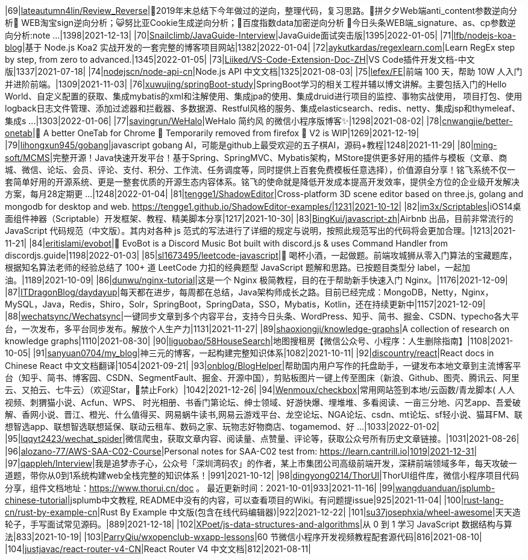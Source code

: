|69|[lateautumn4lin/Review_Reverse](https://gitee.com/lateautumn4lin/Review_Reverse)|:wave:2019年末总结下今年做过的逆向，整理代码，复习思路。:pray:拼夕夕Web端anti_content参数逆向分析:japanese_goblin: WEB淘宝sign逆向分析；:smiley_cat:努比亚Cookie生成逆向分析；:raised_hands:百度指数data加密逆向分析 :footprints:今日头条WEB端_signature、as、cp参数逆向分析:note ...|1398|2021-12-13|
|70|[Snailclimb/JavaGuide-Interview](https://gitee.com/Snailclimb/JavaGuide-Interview)|JavaGuide面试突击版|1395|2022-01-05|
|71|[lfb/nodejs-koa-blog](https://gitee.com/lfb/nodejs-koa-blog)|基于 Node.js Koa2 实战开发的一套完整的博客项目网站|1382|2022-01-04|
|72|[aykutkardas/regexlearn.com](https://gitee.com/aykutkardas/regexlearn.com)|Learn RegEx step by step, from zero to advanced.|1345|2022-01-05|
|73|[Liiked/VS-Code-Extension-Doc-ZH](https://gitee.com/Liiked/VS-Code-Extension-Doc-ZH)|VS Code插件开发文档-中文版|1337|2021-07-18|
|74|[nodejscn/node-api-cn](https://gitee.com/nodejscn/node-api-cn)|Node.js API 中文文档|1325|2021-08-03|
|75|[lefex/FE](https://gitee.com/lefex/FE)|前端 100 天，帮助 10W 人入门并进阶前端。|1309|2021-11-03|
|76|[xuwujing/springBoot-study](https://gitee.com/xuwujing/springBoot-study)|SpringBoot学习的相关工程并辅以博文讲解。主要包括入门的Hello World、自定义配置的获取、集成mybatis的xml和注解使用、集成jpa的使用、集成druid进行项目的监控、事物实战使用， 项目打包、使用logback日志文件管理、添加过滤器和拦截器、多数据源、Restful风格的服务、集成elasticsearch、redis、netty、集成jsp和thymeleaf、集成s ...|1303|2022-01-06|
|77|[savingrun/WeHalo](https://gitee.com/savingrun/WeHalo)|WeHalo 简约风 的微信小程序版博客:sparkles:|1298|2021-08-02|
|78|[cnwangjie/better-onetab](https://gitee.com/cnwangjie/better-onetab)|:bookmark_tabs: A better OneTab for Chrome  :memo: Temporarily removed from firefox :construction: V2 is WIP|1269|2021-12-19|
|79|[lihongxun945/gobang](https://gitee.com/lihongxun945/gobang)|javascript gobang AI，可能是github上最受欢迎的五子棋AI，源码+教程|1248|2021-11-29|
|80|[ming-soft/MCMS](https://gitee.com/ming-soft/MCMS)|完整开源！Java快速开发平台！基于Spring、SpringMVC、Mybatis架构，MStore提供更多好用的插件与模板（文章、商城、微信、论坛、会员、评论、支付、积分、工作流、任务调度等，同时提供上百套免费模板任意选择），价值源自分享！铭飞系统不仅一套简单好用的开源系统、更是一整套优质的开源生态内容体系。铭飞的使命就是降低开发成本提高开发效率，提供全方位的企业级开发解决方案，每月28定期更 ...|1248|2022-01-04|
|81|[tengge1/ShadowEditor](https://gitee.com/tengge1/ShadowEditor)|Cross-platform 3D scene editor based on three.js, golang and mongodb for desktop and web. https://tengge1.github.io/ShadowEditor-examples/|1231|2021-10-12|
|82|[im3x/Scriptables](https://gitee.com/im3x/Scriptables)|iOS14桌面组件神器（Scriptable）开发框架、教程、精美脚本分享|1217|2021-10-30|
|83|[BingKui/javascript-zh](https://gitee.com/BingKui/javascript-zh)|Airbnb 出品，目前非常流行的 JavaScript 代码规范（中文版）。其内对各种 js 范式的写法进行了详细的规定与说明，按照此规范写出的代码将会更加合理。|1213|2021-11-21|
|84|[eritislami/evobot](https://gitee.com/eritislami/evobot)|🤖 EvoBot is a Discord Music Bot built with discord.js & uses Command Handler from discordjs.guide|1198|2022-01-03|
|85|[sl1673495/leetcode-javascript](https://gitee.com/sl1673495/leetcode-javascript)|:beers: 喝杯小酒，一起做题。前端攻城狮从零入门算法的宝藏题库，根据知名算法老师的经验总结了 100+ 道 LeetCode 力扣的经典题型 JavaScript 题解和思路。已按题目类型分 label，一起加油。|1189|2021-10-09|
|86|[dunwu/nginx-tutorial](https://gitee.com/dunwu/nginx-tutorial)|这是一个 Nginx 极简教程，目的在于帮助新手快速入门 Nginx。|1176|2021-12-09|
|87|[ITDragonBlog/daydayup](https://gitee.com/ITDragonBlog/daydayup)|每天都在进步，每周都在总结，Java架构师成长之路。目前已经完成：MongoDB，Netty，Nginx，MySQL，Java，Redis，Shiro，Solr，SpringBoot，SpringData，SSO，Mybatis，Kotlin，还在持续更新中|1157|2021-12-09|
|88|[wechatsync/Wechatsync](https://gitee.com/wechatsync/Wechatsync)|一键同步文章到多个内容平台，支持今日头条、WordPress、知乎、简书、掘金、CSDN、typecho各大平台，一次发布，多平台同步发布。解放个人生产力|1131|2021-11-27|
|89|[shaoxiongji/knowledge-graphs](https://gitee.com/shaoxiongji/knowledge-graphs)|A collection of research on knowledge graphs|1110|2021-08-30|
|90|[liguobao/58HouseSearch](https://gitee.com/liguobao/58HouseSearch)|地图搜租房【微信公众号、小程序：人生删除指南】|1108|2021-10-05|
|91|[sanyuan0704/my_blog](https://gitee.com/sanyuan0704/my_blog)|神三元的博客，一起构建完整知识体系|1082|2021-10-11|
|92|[discountry/react](https://gitee.com/discountry/react)|React docs in Chinese   React 中文文档翻译|1054|2021-09-21|
|93|[onblog/BlogHelper](https://gitee.com/onblog/BlogHelper)|帮助国内用户写作的托盘助手，一键发布本地文章到主流博客平台（知乎、简书、博客园、CSDN、SegmentFault、掘金、开源中国），剪贴板图片一键上传至图床（新浪、Github、图壳、腾讯云、阿里云、又拍云、七牛云）（欢迎Star，🚫禁止Fork）|1042|2021-12-26|
|94|[Wenmoux/checkbox](https://gitee.com/Wenmoux/checkbox)|常用网站签到本地/云函数/青龙脚本( 人人视频、刺猬猫小说、Acfun、WPS、 时光相册、书香门第论坛、绅士领域、好游快爆、埋堆堆、多看阅读、一亩三分地、闪艺app、吾爱破解、香网小说、晋江、橙光、什么值得买、网易蜗牛读书,网易云游戏平台、龙空论坛、NGA论坛、csdn、mt论坛、sf轻小说、猫耳FM、联想智选app、联想智选联想延保、联动云租车、数码之家、玩物志好物商店、togamemod、好 ...|1033|2022-01-02|
|95|[lqqyt2423/wechat_spider](https://gitee.com/lqqyt2423/wechat_spider)|微信爬虫，获取文章内容、阅读量、点赞量、评论等，获取公众号所有历史文章链接。|1031|2021-08-26|
|96|[alozano-77/AWS-SAA-C02-Course](https://gitee.com/alozano-77/AWS-SAA-C02-Course)|Personal notes for SAA-C02 test from: https://learn.cantrill.io|1019|2021-12-31|
|97|[qappleh/Interview](https://gitee.com/qappleh/Interview)|我是追梦赤子心，公众号「深圳湾码农」的作者，某上市集团公司高级前端开发，深耕前端领域多年，每天攻破一道题，带你从0到1系统构建web全栈完整的知识体系！|991|2021-10-12|
|98|[dingyong0214/ThorUI](https://gitee.com/dingyong0214/ThorUI)|ThorUI组件库，微信小程序项目代码分享，组件文档地址：https://www.thorui.cn/doc  。 最近更新时间：2021-10-01|933|2021-11-16|
|99|[wangduanduan/jsplumb-chinese-tutorial](https://gitee.com/wangduanduan/jsplumb-chinese-tutorial)|jsplumb中文教程,  README中没有的内容，可以查看项目的Wiki。有问题提issue|925|2021-11-04|
|100|[rust-lang-cn/rust-by-example-cn](https://gitee.com/rust-lang-cn/rust-by-example-cn)|Rust By Example 中文版(包含在线代码编辑器)|922|2021-12-22|
|101|[su37josephxia/wheel-awesome](https://gitee.com/su37josephxia/wheel-awesome)|天天造轮子，手写面试常见源码。|889|2021-12-18|
|102|[XPoet/js-data-structures-and-algorithms](https://gitee.com/XPoet/js-data-structures-and-algorithms)|从 0 到 1 学习 JavaScript 数据结构与算法|833|2021-10-19|
|103|[ParryQiu/wxopenclub-wxapp-lessons](https://gitee.com/ParryQiu/wxopenclub-wxapp-lessons)|60 节微信小程序开发视频教程配套源代码|816|2021-08-10|
|104|[justjavac/react-router-v4-CN](https://gitee.com/justjavac/react-router-v4-CN)|React Router V4 中文文档|812|2021-08-11|